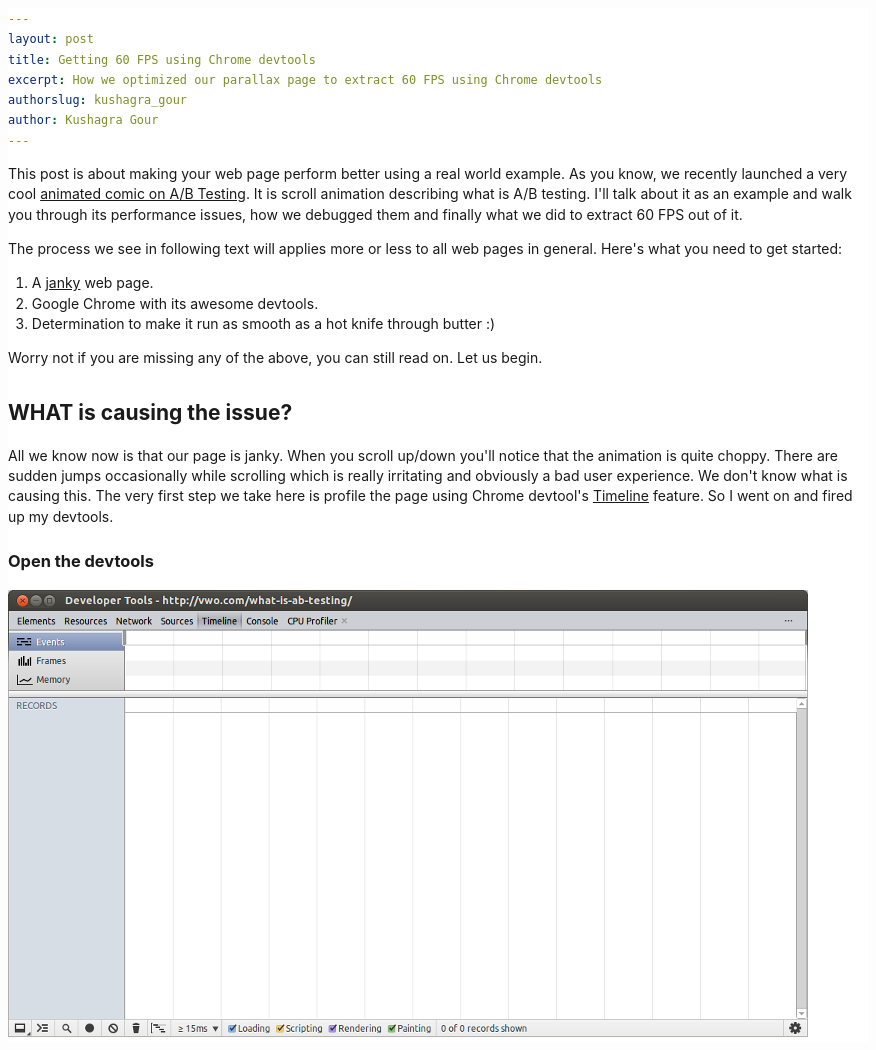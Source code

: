 ```yaml
---
layout: post
title: Getting 60 FPS using Chrome devtools
excerpt: How we optimized our parallax page to extract 60 FPS using Chrome devtools
authorslug: kushagra_gour
author: Kushagra Gour
---
```


This post is about making your web page perform better using a
real world example. As you know, we recently launched a very cool [animated
comic on A/B Testing](https://visualwebsiteoptimizer.com/what-is-ab-testing/).
It is scroll animation describing what is A/B testing. I'll talk about
it as an example and walk you through its performance issues, how we
debugged them and finally what we did to extract 60 FPS out of it.

The process we see in following text will applies more or less to all web pages in
general. Here's what you need to get started:

1. A [janky](http://jankfree.org/) web page.
2. Google Chrome with its awesome devtools.
3. Determination to make it run as smooth as a hot knife through butter :)

Worry not if you are missing any of the above, you can still read on. Let us begin.

## WHAT is causing the issue?

All we know now is that our page is janky. When you scroll up/down
you'll notice that the animation is quite choppy. There are sudden jumps
occasionally while scrolling which is really irritating and obviously a bad user
experience. We don't know what is causing this. The very first step we take here
is profile the page using Chrome devtool's
[Timeline](https://developers.google.com/chrome-developer-tools/docs/timeline)
feature. So I went on and fired up my devtools.

### Open the devtools

<div class="img-wrapper">
  <img src="/images/2013/07/devtools.png" alt="Chrome devtools">
</div>
